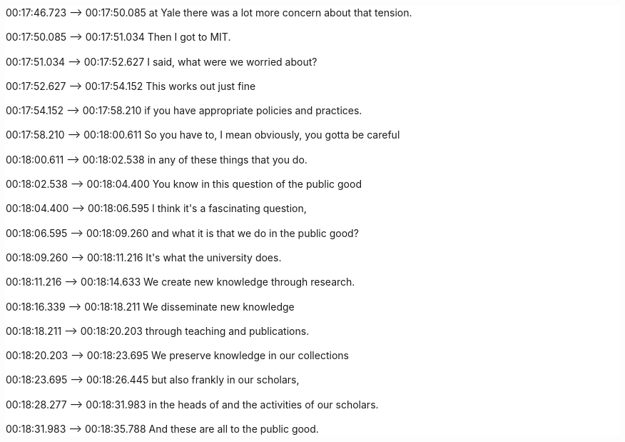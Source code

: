 00:17:46.723 --> 00:17:50.085
at Yale there was a lot more
concern about that tension.

00:17:50.085 --> 00:17:51.034
Then I got to MIT.

00:17:51.034 --> 00:17:52.627
I said, what were we worried about?

00:17:52.627 --> 00:17:54.152
This works out just fine

00:17:54.152 --> 00:17:58.210
if you have appropriate
policies and practices.

00:17:58.210 --> 00:18:00.611
So you have to, I mean
obviously, you gotta be careful

00:18:00.611 --> 00:18:02.538
in any of these things that you do.

00:18:02.538 --> 00:18:04.400
You know in this question
of the public good

00:18:04.400 --> 00:18:06.595
I think it's a fascinating question,

00:18:06.595 --> 00:18:09.260
and what it is that we
do in the public good?

00:18:09.260 --> 00:18:11.216
It's what the university does.

00:18:11.216 --> 00:18:14.633
We create new knowledge through research.

00:18:16.339 --> 00:18:18.211
We disseminate new knowledge

00:18:18.211 --> 00:18:20.203
through teaching and publications.

00:18:20.203 --> 00:18:23.695
We preserve knowledge in our collections

00:18:23.695 --> 00:18:26.445
but also frankly in our scholars,

00:18:28.277 --> 00:18:31.983
in the heads of and the
activities of our scholars.

00:18:31.983 --> 00:18:35.788
And these are all to the public good.
